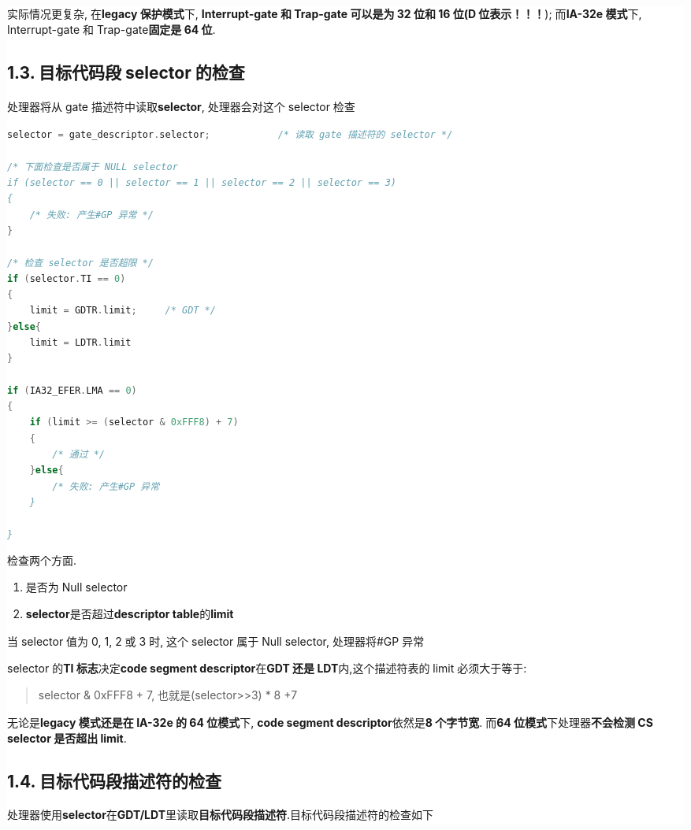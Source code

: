 实际情况更复杂, 在**legacy 保护模式**下, **Interrupt\-gate 和 Trap\-gate 可以是为 32 位和 16 位(D 位表示！！！**); 而**IA\-32e 模式**下, Interrupt\-gate 和 Trap\-gate**固定是 64 位**.

## 1.3. 目标代码段 selector 的检查

处理器将从 gate 描述符中读取**selector**, 处理器会对这个 selector 检查

```c
selector = gate_descriptor.selector;            /* 读取 gate 描述符的 selector */

/* 下面检查是否属于 NULL selector
if (selector == 0 || selector == 1 || selector == 2 || selector == 3)
{
    /* 失败: 产生#GP 异常 */
}

/* 检查 selector 是否超限 */
if (selector.TI == 0)
{
    limit = GDTR.limit;     /* GDT */
}else{
    limit = LDTR.limit
}

if (IA32_EFER.LMA == 0)
{
    if (limit >= (selector & 0xFFF8) + 7)
    {
        /* 通过 */
    }else{
        /* 失败: 产生#GP 异常
    }

}
```

检查两个方面.

1) 是否为 Null selector

2) **selector**是否超过**descriptor table**的**limit**

当 selector 值为 0, 1, 2 或 3 时, 这个 selector 属于 Null selector, 处理器将\#GP 异常

selector 的**TI 标志**决定**code segment descriptor**在**GDT 还是 LDT**内,这个描述符表的 limit 必须大于等于:

>selector & 0xFFF8 + 7, 也就是(selector>>3) \* 8 +7

无论是**legacy 模式还是在 IA\-32e 的 64 位模式**下, **code segment descriptor**依然是**8 个字节宽**. 而**64 位模式**下处理器**不会检测 CS selector 是否超出 limit**.

## 1.4. 目标代码段描述符的检查

处理器使用**selector**在**GDT/LDT**里读取**目标代码段描述符**.目标代码段描述符的检查如下
